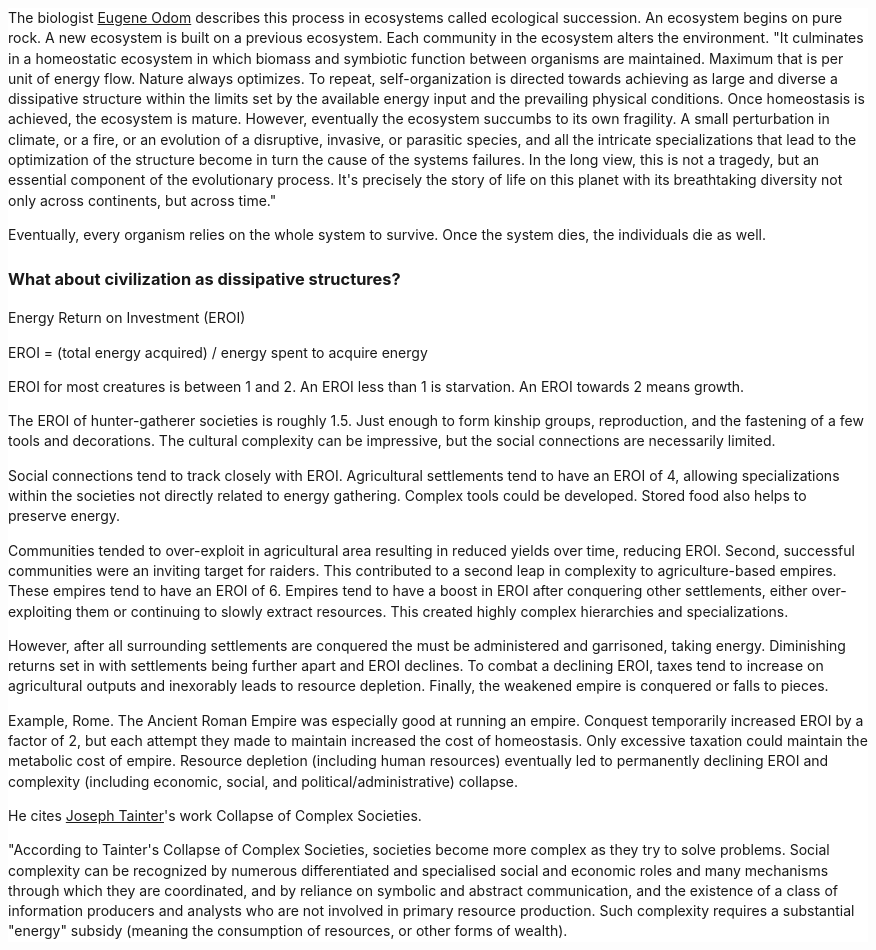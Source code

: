 The biologist [Eugene Odom](https://en.wikipedia.org/wiki/Eugene_Odum) describes this process in ecosystems called ecological succession. An ecosystem begins on pure rock. A new ecosystem is built on a previous ecosystem. Each community in the ecosystem alters the environment. "It culminates in a homeostatic ecosystem in which biomass and symbiotic function between organisms are maintained. Maximum that is per unit of energy flow. Nature always optimizes. To repeat, self-organization is directed towards achieving as large and diverse a dissipative structure within the limits set by the available energy input and the prevailing physical conditions. Once homeostasis is achieved, the ecosystem is mature. However, eventually the ecosystem succumbs to its own fragility. A small perturbation in climate, or a fire, or an evolution of a disruptive, invasive, or parasitic species, and all the intricate specializations that lead to the optimization of the structure become in turn the cause of the systems failures. In the long view, this is not a tragedy, but an essential component of the evolutionary process. It's precisely the story of life on this planet with its breathtaking diversity not only across continents, but across time."

Eventually, every organism relies on the whole system to survive. Once the system dies, the individuals die as well.

### What about civilization as dissipative structures?

Energy Return on Investment (EROI)

EROI = (total energy acquired) / energy spent to acquire energy

EROI for most creatures is between 1 and 2. An EROI less than 1 is starvation. An EROI towards 2 means growth.

The EROI of hunter-gatherer societies is roughly 1.5. Just enough to form kinship groups, reproduction, and the fastening of a few tools and decorations. The cultural complexity can be impressive, but the social connections are necessarily limited.

Social connections tend to track closely with EROI. Agricultural settlements tend to have an EROI of 4, allowing specializations within the societies not directly related to energy gathering. Complex tools could be developed. Stored food also helps to preserve energy.

Communities tended to over-exploit in agricultural area resulting in reduced yields over time, reducing EROI. Second, successful communities were an inviting target for raiders. This contributed to a second leap in complexity to agriculture-based empires. These empires tend to have an EROI of 6. Empires tend to have a boost in EROI after conquering other settlements, either over-exploiting them or continuing to slowly extract resources. This created highly complex hierarchies and specializations.

However, after all surrounding settlements are conquered the must be administered and garrisoned, taking energy. Diminishing returns set in with settlements being further apart and EROI declines. To combat a declining EROI, taxes tend to increase on agricultural outputs and inexorably leads to resource depletion. Finally, the weakened empire is conquered or falls to pieces.

Example, Rome. The Ancient Roman Empire was especially good at running an empire. Conquest temporarily increased EROI by a factor of 2, but each attempt they made to maintain increased the cost of homeostasis. Only excessive taxation could maintain the metabolic cost of empire. Resource depletion (including human resources) eventually led to permanently declining EROI and complexity (including economic, social, and political/administrative) collapse.

He cites [Joseph Tainter](https://en.wikipedia.org/wiki/Joseph_Tainter)'s work Collapse of Complex Societies.

"According to Tainter's Collapse of Complex Societies, societies become more complex as they try to solve problems. Social complexity can be recognized by numerous differentiated and specialised social and economic roles and many mechanisms through which they are coordinated, and by reliance on symbolic and abstract communication, and the existence of a class of information producers and analysts who are not involved in primary resource production. Such complexity requires a substantial "energy" subsidy (meaning the consumption of resources, or other forms of wealth).
